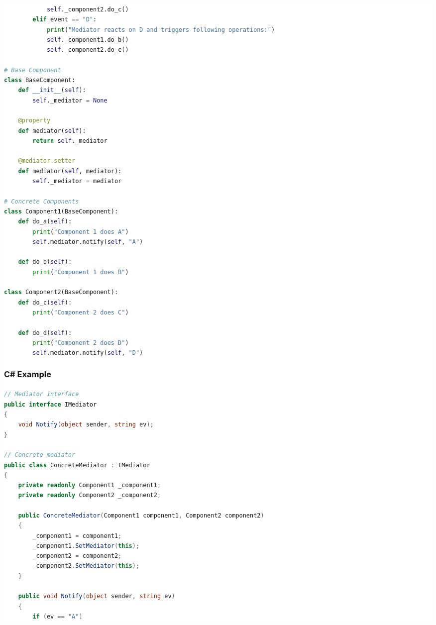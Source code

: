 ```python
            self._component2.do_c()
        elif event == "D":
            print("Mediator reacts on D and triggers following operations:")
            self._component1.do_b()
            self._component2.do_c()

# Base Component
class BaseComponent:
    def __init__(self):
        self._mediator = None
  
    @property
    def mediator(self):
        return self._mediator
  
    @mediator.setter
    def mediator(self, mediator):
        self._mediator = mediator

# Concrete Components
class Component1(BaseComponent):
    def do_a(self):
        print("Component 1 does A")
        self.mediator.notify(self, "A")
  
    def do_b(self):
        print("Component 1 does B")

class Component2(BaseComponent):
    def do_c(self):
        print("Component 2 does C")
  
    def do_d(self):
        print("Component 2 does D")
        self.mediator.notify(self, "D")
```

### C# Example

```csharp
// Mediator interface
public interface IMediator
{
    void Notify(object sender, string ev);
}

// Concrete mediator
public class ConcreteMediator : IMediator
{
    private readonly Component1 _component1;
    private readonly Component2 _component2;
  
    public ConcreteMediator(Component1 component1, Component2 component2)
    {
        _component1 = component1;
        _component1.SetMediator(this);
        _component2 = component2;
        _component2.SetMediator(this);
    }
  
    public void Notify(object sender, string ev)
    {
        if (ev == "A")
```